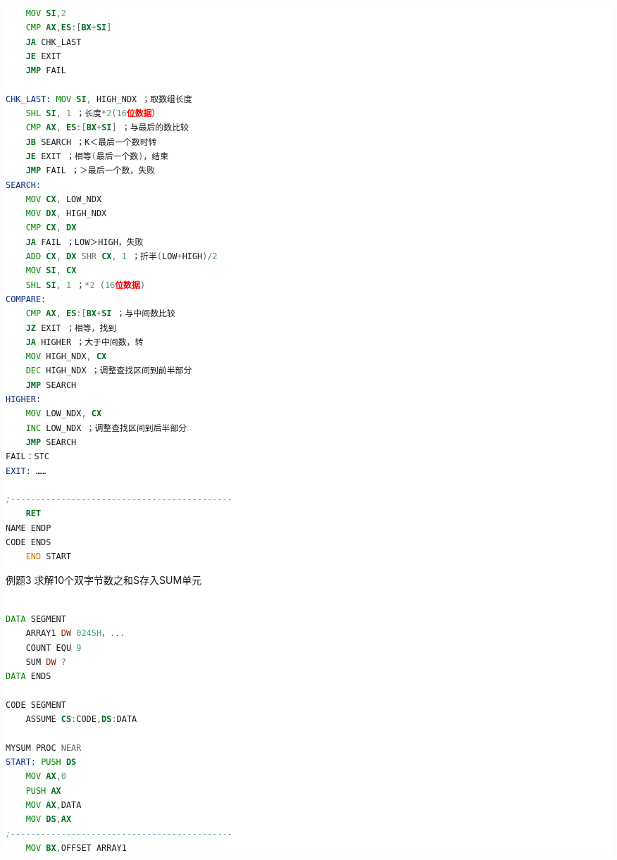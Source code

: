 ```asm
	MOV SI,2
	CMP AX,ES:[BX+SI]
	JA CHK_LAST
	JE EXIT
	JMP FAIL

CHK_LAST: MOV SI, HIGH_NDX ；取数组长度 
	SHL SI, 1 ；长度*2(16位数据） 
	CMP AX, ES:[BX+SI] ；与最后的数比较 
	JB SEARCH ；K＜最后一个数时转 
	JE EXIT ；相等(最后一个数)，结束 
	JMP FAIL ；＞最后一个数，失败
SEARCH: 
	MOV CX, LOW_NDX 
	MOV DX, HIGH_NDX 
	CMP CX, DX 
	JA FAIL ；LOW＞HIGH，失败 
	ADD CX, DX SHR CX, 1 ；折半(LOW+HIGH)/2 
	MOV SI, CX 
	SHL SI, 1 ；*2 (16位数据) 
COMPARE: 
	CMP AX, ES:[BX+SI ；与中间数比较 
	JZ EXIT ；相等，找到 
	JA HIGHER ；大于中间数，转 
	MOV HIGH_NDX, CX 
	DEC HIGH_NDX ；调整查找区间到前半部分 
	JMP SEARCH 
HIGHER: 
	MOV LOW_NDX, CX 
	INC LOW_NDX ；调整查找区间到后半部分 
	JMP SEARCH 
FAIL：STC 
EXIT: ……

;--------------------------------------------
	RET
NAME ENDP
CODE ENDS
	END START

```


例题3 求解10个双字节数之和S存入SUM单元

```asm

DATA SEGMENT
	ARRAY1 DW 0245H，...
	COUNT EQU 9
	SUM DW ?
DATA ENDS

CODE SEGMENT
	ASSUME CS:CODE,DS:DATA

MYSUM PROC NEAR
START: PUSH DS
	MOV AX,0
	PUSH AX
	MOV AX,DATA
	MOV DS,AX
;--------------------------------------------
	MOV BX,OFFSET ARRAY1
```
